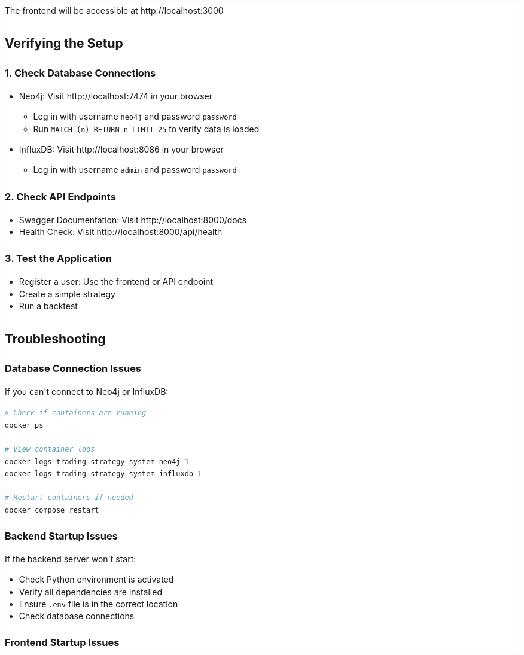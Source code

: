 The frontend will be accessible at http://localhost:3000

## Verifying the Setup

### 1. Check Database Connections

- Neo4j: Visit http://localhost:7474 in your browser
  - Log in with username `neo4j` and password `password`
  - Run `MATCH (n) RETURN n LIMIT 25` to verify data is loaded

- InfluxDB: Visit http://localhost:8086 in your browser
  - Log in with username `admin` and password `password`

### 2. Check API Endpoints

- Swagger Documentation: Visit http://localhost:8000/docs
- Health Check: Visit http://localhost:8000/api/health

### 3. Test the Application

- Register a user: Use the frontend or API endpoint
- Create a simple strategy
- Run a backtest

## Troubleshooting

### Database Connection Issues

If you can't connect to Neo4j or InfluxDB:

```bash
# Check if containers are running
docker ps

# View container logs
docker logs trading-strategy-system-neo4j-1
docker logs trading-strategy-system-influxdb-1

# Restart containers if needed
docker compose restart
```

### Backend Startup Issues

If the backend server won't start:

- Check Python environment is activated
- Verify all dependencies are installed
- Ensure `.env` file is in the correct location
- Check database connections

### Frontend Startup Issues

